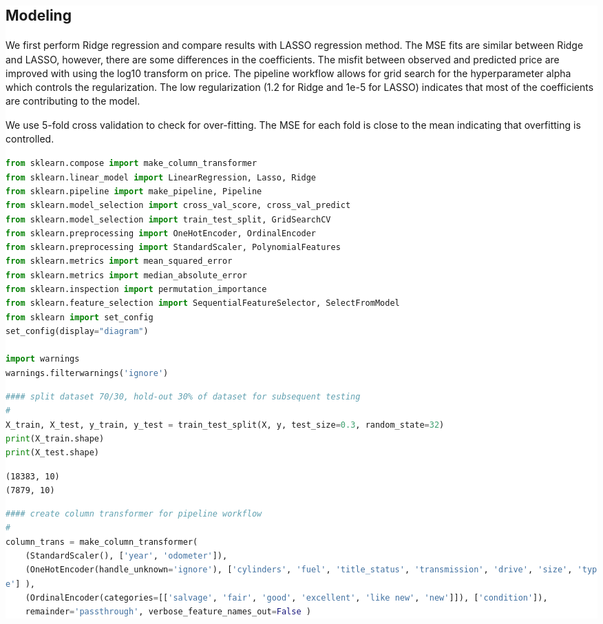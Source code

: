## Modeling

We first perform Ridge regression and compare results with LASSO regression method.  The MSE fits are similar between Ridge and LASSO, however, there are some differences in the coefficients. The misfit between observed and predicted price are improved with using the log10 transform on price.  The pipeline workflow allows for grid search for the hyperparameter alpha which controls the regularization. The low regularization (1.2 for Ridge and 1e-5 for LASSO) indicates that most of the coefficients are contributing to the model.  

We use 5-fold cross validation to check for over-fitting.  The MSE for each fold is close to the mean indicating that overfitting is controlled.  


```python
from sklearn.compose import make_column_transformer
from sklearn.linear_model import LinearRegression, Lasso, Ridge
from sklearn.pipeline import make_pipeline, Pipeline
from sklearn.model_selection import cross_val_score, cross_val_predict
from sklearn.model_selection import train_test_split, GridSearchCV
from sklearn.preprocessing import OneHotEncoder, OrdinalEncoder
from sklearn.preprocessing import StandardScaler, PolynomialFeatures
from sklearn.metrics import mean_squared_error
from sklearn.metrics import median_absolute_error
from sklearn.inspection import permutation_importance
from sklearn.feature_selection import SequentialFeatureSelector, SelectFromModel
from sklearn import set_config
set_config(display="diagram")

import warnings
warnings.filterwarnings('ignore')
```


```python
#### split dataset 70/30, hold-out 30% of dataset for subsequent testing
#
X_train, X_test, y_train, y_test = train_test_split(X, y, test_size=0.3, random_state=32)
print(X_train.shape)
print(X_test.shape)
```

    (18383, 10)
    (7879, 10)



```python
#### create column transformer for pipeline workflow
#
column_trans = make_column_transformer(
    (StandardScaler(), ['year', 'odometer']),
    (OneHotEncoder(handle_unknown='ignore'), ['cylinders', 'fuel', 'title_status', 'transmission', 'drive', 'size', 'type'] ),
    (OrdinalEncoder(categories=[['salvage', 'fair', 'good', 'excellent', 'like new', 'new']]), ['condition']),
    remainder='passthrough', verbose_feature_names_out=False )       
```
